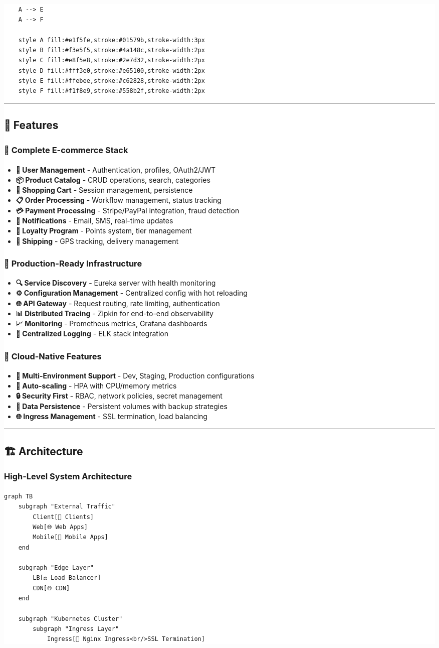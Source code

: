 ```mermaid
    A --> E
    A --> F
    
    style A fill:#e1f5fe,stroke:#01579b,stroke-width:3px
    style B fill:#f3e5f5,stroke:#4a148c,stroke-width:2px
    style C fill:#e8f5e8,stroke:#2e7d32,stroke-width:2px
    style D fill:#fff3e0,stroke:#e65100,stroke-width:2px
    style E fill:#ffebee,stroke:#c62828,stroke-width:2px
    style F fill:#f1f8e9,stroke:#558b2f,stroke-width:2px
```

---

## 🌟 Features

### 🏪 **Complete E-commerce Stack**
- **👥 User Management** - Authentication, profiles, OAuth2/JWT
- **📦 Product Catalog** - CRUD operations, search, categories
- **🛒 Shopping Cart** - Session management, persistence
- **📋 Order Processing** - Workflow management, status tracking
- **💳 Payment Processing** - Stripe/PayPal integration, fraud detection
- **📢 Notifications** - Email, SMS, real-time updates
- **🎁 Loyalty Program** - Points system, tier management
- **🚚 Shipping** - GPS tracking, delivery management

### 🔧 **Production-Ready Infrastructure**
- **🔍 Service Discovery** - Eureka server with health monitoring
- **⚙️ Configuration Management** - Centralized config with hot reloading
- **🌐 API Gateway** - Request routing, rate limiting, authentication
- **📊 Distributed Tracing** - Zipkin for end-to-end observability
- **📈 Monitoring** - Prometheus metrics, Grafana dashboards
- **📝 Centralized Logging** - ELK stack integration

### 🚀 **Cloud-Native Features**
- **🎯 Multi-Environment Support** - Dev, Staging, Production configurations
- **📏 Auto-scaling** - HPA with CPU/memory metrics
- **🔒 Security First** - RBAC, network policies, secret management
- **💾 Data Persistence** - Persistent volumes with backup strategies
- **🌐 Ingress Management** - SSL termination, load balancing

---

## 🏗️ Architecture

### **High-Level System Architecture**

```mermaid
graph TB
    subgraph "External Traffic"
        Client[👤 Clients]
        Web[🌐 Web Apps]
        Mobile[📱 Mobile Apps]
    end

    subgraph "Edge Layer"
        LB[⚖️ Load Balancer]
        CDN[🌐 CDN]
    end

    subgraph "Kubernetes Cluster"
        subgraph "Ingress Layer"
            Ingress[🚪 Nginx Ingress<br/>SSL Termination]
```